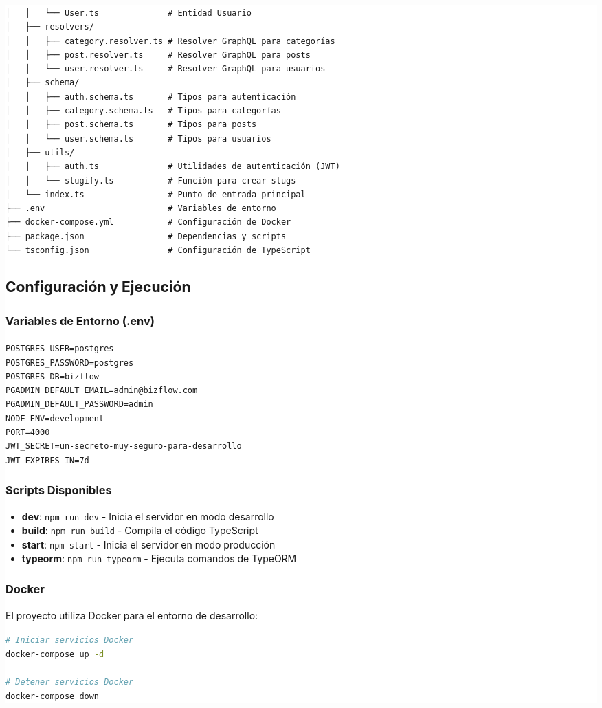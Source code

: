 ```
│   │   └── User.ts              # Entidad Usuario
│   ├── resolvers/
│   │   ├── category.resolver.ts # Resolver GraphQL para categorías
│   │   ├── post.resolver.ts     # Resolver GraphQL para posts
│   │   └── user.resolver.ts     # Resolver GraphQL para usuarios
│   ├── schema/
│   │   ├── auth.schema.ts       # Tipos para autenticación
│   │   ├── category.schema.ts   # Tipos para categorías
│   │   ├── post.schema.ts       # Tipos para posts
│   │   └── user.schema.ts       # Tipos para usuarios
│   ├── utils/
│   │   ├── auth.ts              # Utilidades de autenticación (JWT)
│   │   └── slugify.ts           # Función para crear slugs
│   └── index.ts                 # Punto de entrada principal
├── .env                         # Variables de entorno
├── docker-compose.yml           # Configuración de Docker
├── package.json                 # Dependencias y scripts
└── tsconfig.json                # Configuración de TypeScript
```

## Configuración y Ejecución

### Variables de Entorno (.env)

```
POSTGRES_USER=postgres
POSTGRES_PASSWORD=postgres
POSTGRES_DB=bizflow
PGADMIN_DEFAULT_EMAIL=admin@bizflow.com
PGADMIN_DEFAULT_PASSWORD=admin
NODE_ENV=development
PORT=4000
JWT_SECRET=un-secreto-muy-seguro-para-desarrollo
JWT_EXPIRES_IN=7d
```

### Scripts Disponibles

- **dev**: `npm run dev` - Inicia el servidor en modo desarrollo
- **build**: `npm run build` - Compila el código TypeScript
- **start**: `npm start` - Inicia el servidor en modo producción
- **typeorm**: `npm run typeorm` - Ejecuta comandos de TypeORM

### Docker

El proyecto utiliza Docker para el entorno de desarrollo:

```bash
# Iniciar servicios Docker
docker-compose up -d

# Detener servicios Docker
docker-compose down
```
